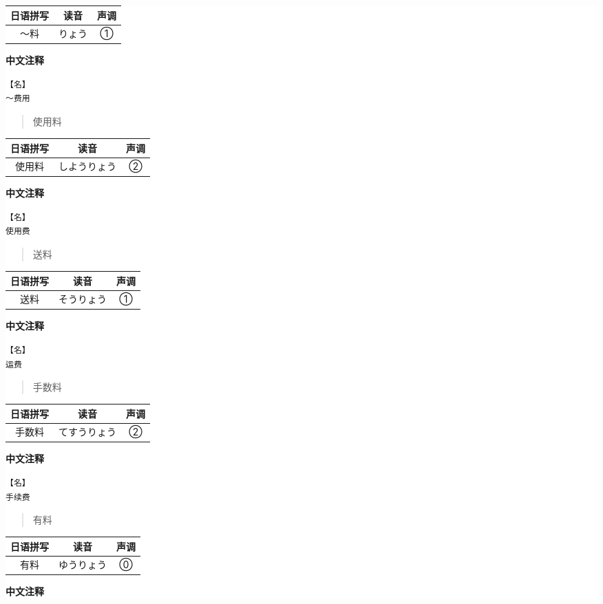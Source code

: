 | 日语拼写 |  读音  | 声调 |
| :------: | :----: | :--: |
|   ～料   | りょう |  ①   |

**中文注释**

```sh
【名】
～费用
```

>使用料

| 日语拼写 |     读音     | 声调 |
| :------: | :----------: | :--: |
|  使用料  | しようりょう |  ②   |

**中文注释**

```sh
【名】
使用费
```

>送料

| 日语拼写 |    读音    | 声调 |
| :------: | :--------: | :--: |
|   送料   | そうりょう |  ①   |

**中文注释**

```sh
【名】
运费
```

>手数料

| 日语拼写 |     读音     | 声调 |
| :------: | :----------: | :--: |
|  手数料  | てすうりょう |  ②   |

**中文注释**

```sh
【名】
手续费
```

>有料

| 日语拼写 |    读音    | 声调 |
| :------: | :--------: | :--: |
|   有料   | ゆうりょう |  ⓪   |

**中文注释**
